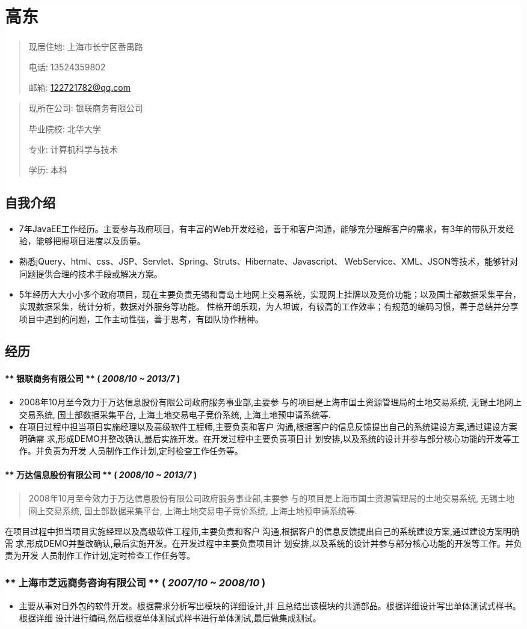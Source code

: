 # 高东


> 现居住地: 	上海市长宁区番禺路
>  
> 电话:     13524359802 
> 
> 邮箱: 		122721782@qq.com

> 现所在公司: 银联商务有限公司
> 
> 毕业院校: 北华大学 
> 
> 专业: 计算机科学与技术 
>  
> 学历: 本科


## 自我介绍


* 7年JavaEE工作经历。主要参与政府项目，有丰富的Web开发经验，善于和客户沟通，能够充分理解客户的需求，有3年的带队开发经验，能够把握项目进度以及质量。 

* 熟悉jQuery、html、css、JSP、Servlet、Spring、Struts、Hibernate、Javascript、 WebService、XML、JSON等技术，能够针对问题提供合理的技术手段或解决方案。

* 5年经历大大小小多个政府项目，现在主要负责无锡和青岛土地网上交易系统，实现网上挂牌以及竞价功能；以及国土部数据采集平台，实现数据采集，统计分析，数据对外服务等功能。 
性格开朗乐观，为人坦诚，有较高的工作效率；有规范的编码习惯，善于总结并分享项目中遇到的问题，工作主动性强，善于思考，有团队协作精神。 

## 经历

#### ** 银联商务有限公司 ** ( *2008/10 ~ 2013/7* )


* 2008年10月至今效力于万达信息股份有限公司政府服务事业部,主要参 与的项目是上海市国土资源管理局的土地交易系统, 无锡土地网上交易系统, 国土部数据采集平台, 上海土地交易电子竞价系统, 上海土地预申请系统等.
* 在项目过程中担当项目实施经理以及高级软件工程师,主要负责和客户 沟通,根据客户的信息反馈提出自己的系统建设方案,通过建设方案明确需 求,形成DEMO并整改确认,最后实施开发。在开发过程中主要负责项目计 划安排,以及系统的设计并参与部分核心功能的开发等工作。并负责为开发 人员制作工作计划,定时检查工作任务等。


#### ** 万达信息股份有限公司 ** ( *2008/10 ~ 2013/7* )


> 2008年10月至今效力于万达信息股份有限公司政府服务事业部,主要参 与的项目是上海市国土资源管理局的土地交易系统, 无锡土地网上交易系统, 国土部数据采集平台, 上海土地交易电子竞价系统, 上海土地预申请系统等.
> 
在项目过程中担当项目实施经理以及高级软件工程师,主要负责和客户 沟通,根据客户的信息反馈提出自己的系统建设方案,通过建设方案明确需 求,形成DEMO并整改确认,最后实施开发。在开发过程中主要负责项目计 划安排,以及系统的设计并参与部分核心功能的开发等工作。并负责为开发 人员制作工作计划,定时检查工作任务等。


### ** 上海市芝远商务咨询有限公司 ** ( *2007/10 ~ 2008/10* )

* 主要从事对日外包的软件开发。根据需求分析写出模块的详细设计,并 且总结出该模块的共通部品。根据详细设计写出单体测试式样书。根据详细 设计进行编码,然后根据单体测试式样书进行单体测试,最后做集成测试。
